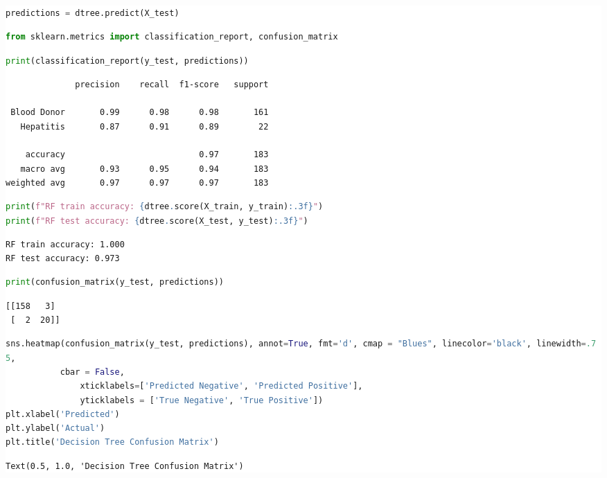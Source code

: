 
```python
predictions = dtree.predict(X_test)
```


```python
from sklearn.metrics import classification_report, confusion_matrix
```


```python
print(classification_report(y_test, predictions))
```

                  precision    recall  f1-score   support
    
     Blood Donor       0.99      0.98      0.98       161
       Hepatitis       0.87      0.91      0.89        22
    
        accuracy                           0.97       183
       macro avg       0.93      0.95      0.94       183
    weighted avg       0.97      0.97      0.97       183
    
    


```python
print(f"RF train accuracy: {dtree.score(X_train, y_train):.3f}")
print(f"RF test accuracy: {dtree.score(X_test, y_test):.3f}")
```

    RF train accuracy: 1.000
    RF test accuracy: 0.973
    


```python
print(confusion_matrix(y_test, predictions))
```

    [[158   3]
     [  2  20]]
    


```python
sns.heatmap(confusion_matrix(y_test, predictions), annot=True, fmt='d', cmap = "Blues", linecolor='black', linewidth=.75,
           cbar = False,
               xticklabels=['Predicted Negative', 'Predicted Positive'],
               yticklabels = ['True Negative', 'True Positive'])
plt.xlabel('Predicted')
plt.ylabel('Actual')
plt.title('Decision Tree Confusion Matrix')
```




    Text(0.5, 1.0, 'Decision Tree Confusion Matrix')




    